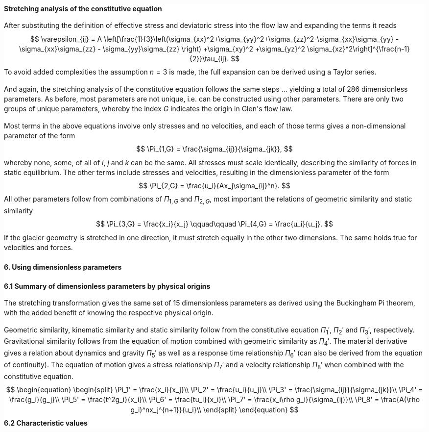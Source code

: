**Stretching analysis of the constitutive equation**

After substituting the definition of effective stress and deviatoric stress into the flow law and expanding the terms it reads
$$
\varepsilon_{ij} = A \left[\frac{1}{3}\left(\sigma_{xx}^2+\sigma_{yy}^2+\sigma_{zz}^2-\sigma_{xx}\sigma_{yy} - \sigma_{xx}\sigma_{zz} - \sigma_{yy}\sigma_{zz}
\right) +\sigma_{xy}^2 +\sigma_{yz}^2 \sigma_{xz}^2\right]^{\frac{n-1}{2}}\tau_{ij}.
$$
To avoid added complexities the assumption $n=3$ is made, the full expansion can be derived using a Taylor series.

And again, the stretching analysis of the constitutive equation follows the same steps ... yielding a total of 286 dimensionless parameters. As before, most parameters are not unique, i.e. can be constructed using other parameters. There are only two groups of unique parameters, whereby the index $G$ indicates the origin in Glen's flow law.

Most terms in the above equations involve only stresses and no velocities, and each of those terms gives a non-dimensional parameter of the form
$$
\Pi_{1,G} = \frac{\sigma_{ij}}{\sigma_{jk}},
$$
whereby none, some, of all of $i$, $j$ and $k$ can be the same. All stresses must scale identically, describing the similarity of forces in static equilibrium. The other terms include stresses and velocities, resulting in the dimensionless parameter of the form
$$
\Pi_{2,G} = \frac{u_i}{Ax_j\sigma_{ij}^n}.
$$
All other parameters follow from combinations of $\Pi_{1,G}$ and $\Pi_{2,G}$, most important the relations of geometric similarity and static similarity
$$
\Pi_{3,G} = \frac{x_i}{x_j} \qquad\qquad \Pi_{4,G} = \frac{u_i}{u_j}.
$$
If the glacier geometry is stretched in one direction, it must stretch equally in the other two dimensions. The same holds true for velocities and forces.

#### 6. Using dimensionless parameters

**6.1 Summary of dimensionless parameters by physical origins**

The stretching transformation gives the same set of 15 dimensionless parameters as derived using the Buckingham Pi theorem, with the added benefit of knowing the respective physical origin.

Geometric similarity, kinematic similarity and static similarity follow from the constitutive equation $\Pi_1'$, $\Pi_2'$ and $\Pi_3'$, respectively. Gravitational similarity follows from the equation of motion combined with geometric similarity as $\Pi_4'$. The material derivative gives a relation about dynamics and gravity $\Pi_5'$ as well as a response time relationship $\Pi_6'$ (can also be derived from the equation of continuity). The equation of motion gives a stress relationship $\Pi_7'$ and a velocity relationship $\Pi_8'$ when combined with the constitutive equation.
$$
\begin{equation}
\begin{split}
\Pi_1' = \frac{x_i}{x_j}\\
\Pi_2' = \frac{u_i}{u_j}\\
\Pi_3' = \frac{\sigma_{ij}}{\sigma_{jk}}\\
\Pi_4' = \frac{g_i}{g_j}\\
\Pi_5' = \frac{t^2g_i}{x_i}\\
\Pi_6' = \frac{tu_i}{x_i}\\
\Pi_7' = \frac{x_i\rho g_i}{\sigma_{ij}}\\
\Pi_8' = \frac{A(\rho g_i)^nx_j^{n+1}}{u_i}\\
\end{split}
\end{equation}
$$
**6.2 Characteristic values**
